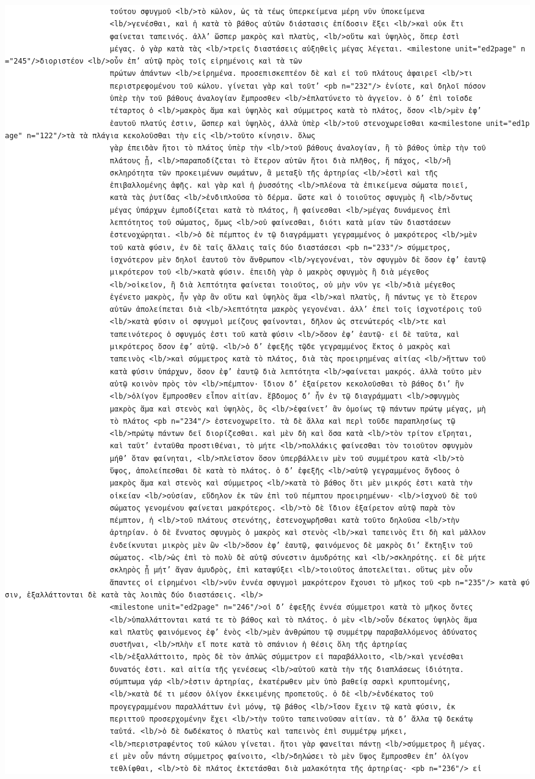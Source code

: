 							τούτου σφυγμοῦ <lb/>τὸ κῶλον, ὡς τὰ τέως ὑπερκείμενα μέρη νῦν ὑποκείμενα
							<lb/>γενέσθαι, καὶ ἡ κατὰ τὸ βάθος αὐτῶν διάστασις ἐπίδοσιν ἕξει <lb/>καὶ οὐκ ἔτι
							φαίνεται ταπεινός. ἀλλ’ ὥσπερ μακρὸς καὶ πλατὺς, <lb/>οὕτω καὶ ὑψηλὸς, ὅπερ ἐστὶ
							μέγας. ὁ γὰρ κατὰ τὰς <lb/>τρεῖς διαστάσεις αὐξηθεὶς μέγας λέγεται. <milestone unit="ed2page" n="245"/>διοριστέον <lb/>οὖν ἐπ’ αὐτῷ πρὸς τοῖς εἰρημένοις καὶ τὰ τῶν
							πρώτων ἁπάντων <lb/>εἰρημένα. προσεπισκεπτέον δὲ καὶ εἰ τοῦ πλάτους ἀφαιρεῖ <lb/>τι
							περιστρεφομένου τοῦ κώλου. γίνεται γὰρ καὶ τοῦτ’ <pb n="232"/> ἐνίοτε, καὶ δηλοῖ πόσον
							ὑπὲρ τὴν τοῦ βάθους ἀναλογίαν ἔμπροσθεν <lb/>ἐπλατύνετο τὸ ἀγγεῖον. ὁ δ’ ἐπὶ τοῖσδε
							τέταρτος ὁ <lb/>μακρὸς ἅμα καὶ ὑψηλὸς καὶ σύμμετρος κατὰ τὸ πλάτος, ὅσον <lb/>μὲν ἐφ’
							ἑαυτοῦ πλατύς ἐστιν, ὥσπερ καὶ ὑψηλὸς, ἀλλὰ ὑπὲρ <lb/>τοῦ στενοχωρεῖσθαι κα<milestone unit="ed1page" n="122"/>τὰ τὰ πλάγια κεκολοῦσθαι τὴν εἰς <lb/>τοῦτο κίνησιν. ὅλως
							γὰρ ἐπειδὰν ἤτοι τὸ πλάτος ὑπὲρ τὴν <lb/>τοῦ βάθους ἀναλογίαν, ἢ τὸ βάθος ὑπὲρ τὴν τοῦ
							πλάτους ᾖ, <lb/>παραποδίζεται τὸ ἕτερον αὐτῶν ἤτοι διὰ πλῆθος, ἤ πάχος, <lb/>ἢ
							σκληρότητα τῶν προκειμένων σωμάτων, ἃ μεταξὺ τῆς ἀρτηρίας <lb/>ἐστὶ καὶ τῆς
							ἐπιβαλλομένης ἁφῆς. καὶ γὰρ καὶ ἡ ῥυσσότης <lb/>πλέονα τὰ ἐπικείμενα σώματα ποιεῖ,
							κατὰ τὰς ῥυτίδας <lb/>ἐνδιπλοῦσα τὸ δέρμα. ὥστε καὶ ὁ τοιοῦτος σφυγμὸς ἢ <lb/>ὄντως
							μέγας ὑπάρχων ἐμποδίζεται κατὰ τὸ πλάτος, ἢ φαίνεσθαι <lb/>μέγας δυνάμενος ἐπὶ
							λεπτότητος τοῦ σώματος, ὅμως <lb/>οὐ φαίνεσθαι, διότι κατὰ μίαν τῶν διαστάσεων
							ἐστενοχώρηται. <lb/>ὁ δὲ πέμπτος ἐν τῷ διαγράμματι γεγραμμένος ὁ μακρότερος <lb/>μὲν
							τοῦ κατὰ φύσιν, ἐν δὲ ταῖς ἄλλαις ταῖς δύο διαστάσεσι <pb n="233"/> σύμμετρος,
							ἰσχνότερον μὲν δηλοῖ ἑαυτοῦ τὸν ἄνθρωπον <lb/>γεγονέναι, τὸν σφυγμὸν δὲ ὅσον ἐφ’ ἑαυτῷ
							μικρότερον τοῦ <lb/>κατὰ φύσιν. ἐπειδὴ γὰρ ὁ μακρὸς σφυγμὸς ἢ διὰ μέγεθος
							<lb/>οἰκεῖον, ἢ διὰ λεπτότητα φαίνεται τοιοῦτος, οὐ μὴν νῦν γε <lb/>διὰ μέγεθος
							ἐγένετο μακρὸς, ἦν γὰρ ἂν οὕτω καὶ ὑψηλὸς ἅμα <lb/>καὶ πλατὺς, ἢ πάντως γε τὸ ἕτερον
							αὐτῶν ἀπολείπεται διὰ <lb/>λεπτότητα μακρὸς γεγονέναι. ἀλλ’ ἐπεὶ τοῖς ἰσχνοτέροις τοῦ
							<lb/>κατὰ φύσιν οἱ σφυγμοὶ μείζους φαίνονται, δῆλον ὡς στενώτερός <lb/>τε καὶ
							ταπεινότερος ὁ σφυγμός ἐστι τοῦ κατὰ φύσιν <lb/>ὅσον ἐφ’ ἑαυτῷ· εἰ δὲ ταῦτα, καὶ
							μικρότερος ὅσον ἐφ’ αὑτῷ. <lb/>ὁ δ’ ἐφεξῆς τῷδε γεγραμμένος ἕκτος ὁ μακρὸς καὶ
							ταπεινὸς <lb/>καὶ σύμμετρος κατὰ τὸ πλάτος, διὰ τὰς προειρημένας αἰτίας <lb/>ἥττων τοῦ
							κατὰ φύσιν ὑπάρχων, ὅσον ἐφ’ ἑαυτῷ διὰ λεπτότητα <lb/>φαίνεται μακρός. ἀλλὰ τοῦτο μὲν
							αὐτῷ κοινὸν πρὸς τὸν <lb/>πέμπτον· ἴδιον δ’ ἐξαίρετον κεκολοῦσθαι τὸ βάθος δι’ ἣν
							<lb/>ὀλίγον ἔμπροσθεν εἶπον αἰτίαν. ἕβδομος δ’ ἦν ἐν τῷ διαγράμματι <lb/>σφυγμὸς
							μακρὸς ἅμα καὶ στενὸς καὶ ὑψηλὸς, ὃς <lb/>ἐφαίνετ’ ἂν ὁμοίως τῷ πάντων πρώτῳ μέγας, μὴ
							τὸ πλάτος <pb n="234"/> ἐστενοχωρεῖτο. τὰ δὲ ἄλλα καὶ περὶ τοῦδε παραπλησίως τῷ
							<lb/>πρώτῳ πάντων δεῖ διορίζεσθαι. καὶ μὲν δὴ καὶ ὅσα κατὰ <lb/>τὸν τρίτον εἴρηται,
							καὶ ταῦτ’ ἐνταῦθα προστιθέναι, τὸ μήτε <lb/>πολλάκις φαίνεσθαι τὸν τοιοῦτον σφυγμὸν
							μήθ’ ὅταν φαίνηται, <lb/>πλεῖστον ὅσον ὑπερβάλλειν μὲν τοῦ συμμέτρου κατὰ <lb/>τὸ
							ὕψος, ἀπολείπεσθαι δὲ κατὰ τὸ πλάτος. ὁ δ’ ἐφεξῆς <lb/>αὐτῷ γεγραμμένος ὄγδοος ὁ
							μακρὸς ἅμα καὶ στενὸς καὶ σύμμετρος <lb/>κατὰ τὸ βάθος ὅτι μὲν μικρός ἐστι κατὰ τὴν
							οἰκείαν <lb/>οὐσίαν, εὔδηλον ἐκ τῶν ἐπὶ τοῦ πέμπτου προειρημένων· <lb/>ἰσχνοῦ δὲ τοῦ
							σώματος γενομένου φαίνεται μακρότερος. <lb/>τὸ δὲ ἴδιον ἐξαίρετον αὐτῷ παρὰ τὸν
							πέμπτον, ἡ <lb/>τοῦ πλάτους στενότης, ἐστενοχωρῆσθαι κατὰ τοῦτο δηλοῦσα <lb/>τὴν
							ἀρτηρίαν. ὁ δὲ ἔννατος σφυγμὸς ὁ μακρὸς καὶ στενὸς <lb/>καὶ ταπεινὸς ἔτι δὴ καὶ μᾶλλον
							ἐνδείκνυται μικρὸς μὲν ὢν <lb/>ὅσον ἐφ’ ἑαυτῷ, φαινόμενος δὲ μακρὸς δι’ ἔκτηξιν τοῦ
							σώματος. <lb/>ὡς ἐπὶ τὸ πολὺ δὲ αὐτῷ σύνεστιν ἀμυδρότης καὶ <lb/>σκληρότης. εἰ δὲ μήτε
							σκληρὸς ᾖ μήτ’ ἄγαν ἀμυδρὸς, ἐπὶ καταψύξει <lb/>τοιοῦτος ἀποτελεῖται. οὕτως μὲν οὖν
							ἅπαντες οἱ εἰρημένοι <lb/>νῦν ἐννέα σφυγμοὶ μακρότερον ἔχουσι τὸ μῆκος τοῦ ﻿<pb n="235"/> κατὰ φύσιν, ἐξαλλάττονται δὲ κατὰ τὰς λοιπὰς δύο διαστάσεις. <lb/>
							<milestone unit="ed2page" n="246"/>οἱ δ’ ἐφεξῆς ἐννέα σύμμετροι κατὰ τὸ μῆκος ὄντες
							<lb/>ὑπαλλάττονται κατά τε τὸ βάθος καὶ τὸ πλάτος. ὁ μὲν <lb/>οὖν δέκατος ὑψηλὸς ἅμα
							καὶ πλατὺς φαινόμενος ἐφ’ ἑνὸς <lb/>μὲν ἀνθρώπου τῷ συμμέτρῳ παραβαλλόμενος ἀδύνατος
							συστῆναι, <lb/>πλὴν εἴ ποτε κατὰ τὸ σπάνιον ἡ θέσις ὅλη τῆς ἀρτηρίας
							<lb/>ἐξαλλάττοιτο, πρὸς δὲ τὸν ἁπλῶς σύμμετρον εἰ παραβάλλοιτο, <lb/>καὶ γενέσθαι
							δυνατός ἐστι. καὶ αἰτία τῆς γενέσεως <lb/>αὐτοῦ κατὰ τὴν τῆς διαπλάσεως ἰδιότητα.
							σύμπτωμα γάρ <lb/>ἐστιν ἀρτηρίας, ἑκατέρωθεν μὲν ὑπὸ βαθείᾳ σαρκὶ κρυπτομένης,
							<lb/>κατὰ δέ τι μέσον ὀλίγον ἐκκειμένης προπετοῦς. ὁ δὲ <lb/>ἑνδέκατος τοῦ
							προγεγραμμένου παραλλάττων ἑνὶ μόνῳ, τῷ βάθος <lb/>ἴσον ἔχειν τῷ κατὰ φύσιν, ἐκ
							περιττοῦ προσερχομένην ἔχει <lb/>τὴν τοῦτο ταπεινοῦσαν αἰτίαν. τὰ δ’ ἄλλα τῷ δεκάτῳ
							ταὐτά. <lb/>ὁ δὲ δωδέκατος ὁ πλατὺς καὶ ταπεινὸς ἐπὶ συμμέτρῳ μήκει,
							<lb/>περιστραφέντος τοῦ κώλου γίνεται. ἤτοι γὰρ φανεῖται πάντῃ <lb/>σύμμετρος ἢ μέγας.
							εἰ μὲν οὖν πάντη σύμμετρος φαίνοιτο, <lb/>δηλώσει τὸ μὲν ὕψος ἔμπροσθεν ἐπ’ ὀλίγον
							τεθλίφθαι, <lb/>τὸ δὲ πλάτος ἐκτετάσθαι διὰ μαλακότητα τῆς ἀρτηρίας· <pb n="236"/> εἰ
